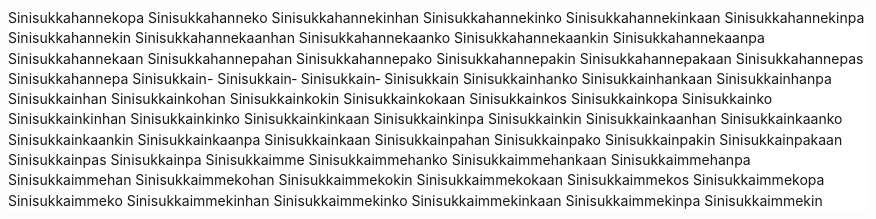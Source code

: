 Sinisukkahannekopa
Sinisukkahanneko
Sinisukkahannekinhan
Sinisukkahannekinko
Sinisukkahannekinkaan
Sinisukkahannekinpa
Sinisukkahannekin
Sinisukkahannekaanhan
Sinisukkahannekaanko
Sinisukkahannekaankin
Sinisukkahannekaanpa
Sinisukkahannekaan
Sinisukkahannepahan
Sinisukkahannepako
Sinisukkahannepakin
Sinisukkahannepakaan
Sinisukkahannepas
Sinisukkahannepa
Sinisukkain-
Sinisukkain‐
Sinisukkain‑
Sinisukkain
Sinisukkainhanko
Sinisukkainhankaan
Sinisukkainhanpa
Sinisukkainhan
Sinisukkainkohan
Sinisukkainkokin
Sinisukkainkokaan
Sinisukkainkos
Sinisukkainkopa
Sinisukkainko
Sinisukkainkinhan
Sinisukkainkinko
Sinisukkainkinkaan
Sinisukkainkinpa
Sinisukkainkin
Sinisukkainkaanhan
Sinisukkainkaanko
Sinisukkainkaankin
Sinisukkainkaanpa
Sinisukkainkaan
Sinisukkainpahan
Sinisukkainpako
Sinisukkainpakin
Sinisukkainpakaan
Sinisukkainpas
Sinisukkainpa
Sinisukkaimme
Sinisukkaimmehanko
Sinisukkaimmehankaan
Sinisukkaimmehanpa
Sinisukkaimmehan
Sinisukkaimmekohan
Sinisukkaimmekokin
Sinisukkaimmekokaan
Sinisukkaimmekos
Sinisukkaimmekopa
Sinisukkaimmeko
Sinisukkaimmekinhan
Sinisukkaimmekinko
Sinisukkaimmekinkaan
Sinisukkaimmekinpa
Sinisukkaimmekin